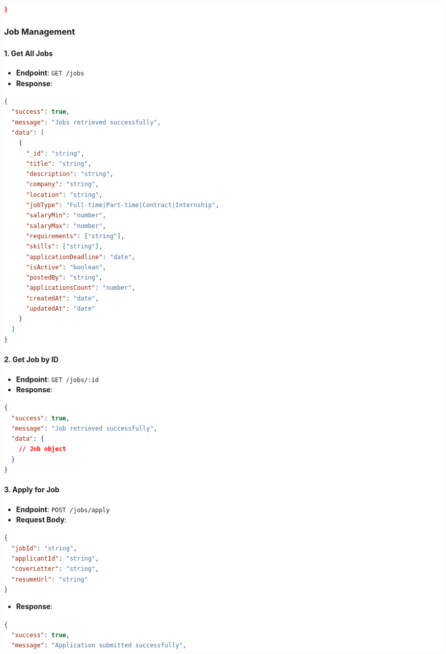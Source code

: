 ```json
}
```

### Job Management

#### 1. Get All Jobs
- **Endpoint**: `GET /jobs`
- **Response**:
```json
{
  "success": true,
  "message": "Jobs retrieved successfully",
  "data": [
    {
      "_id": "string",
      "title": "string",
      "description": "string",
      "company": "string",
      "location": "string",
      "jobType": "Full-time|Part-time|Contract|Internship",
      "salaryMin": "number",
      "salaryMax": "number",
      "requirements": ["string"],
      "skills": ["string"],
      "applicationDeadline": "date",
      "isActive": "boolean",
      "postedBy": "string",
      "applicationsCount": "number",
      "createdAt": "date",
      "updatedAt": "date"
    }
  ]
}
```

#### 2. Get Job by ID
- **Endpoint**: `GET /jobs/:id`
- **Response**:
```json
{
  "success": true,
  "message": "Job retrieved successfully",
  "data": {
    // Job object
  }
}
```

#### 3. Apply for Job
- **Endpoint**: `POST /jobs/apply`
- **Request Body**:
```json
{
  "jobId": "string",
  "applicantId": "string",
  "coverLetter": "string",
  "resumeUrl": "string"
}
```
- **Response**:
```json
{
  "success": true,
  "message": "Application submitted successfully",
```